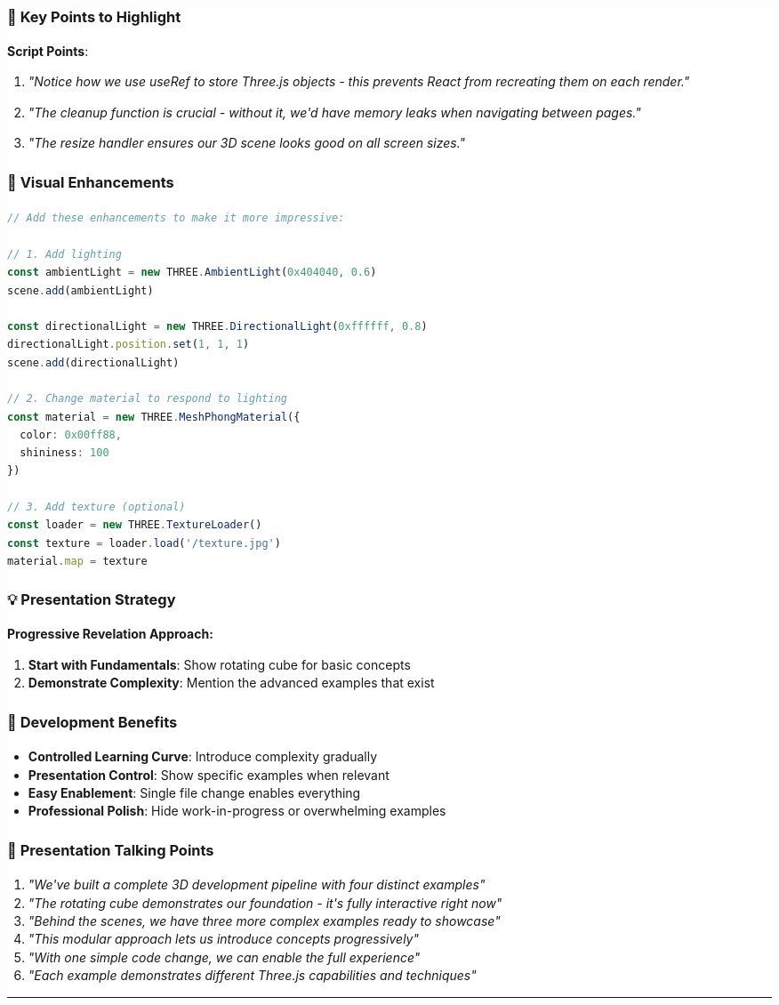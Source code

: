 
### 📝 **Key Points to Highlight**

**Script Points**:

1. *"Notice how we use useRef to store Three.js objects - this prevents React from recreating them on each render."*

2. *"The cleanup function is crucial - without it, we'd have memory leaks when navigating between pages."*

3. *"The resize handler ensures our 3D scene looks good on all screen sizes."*

### 🎨 **Visual Enhancements**

```typescript
// Add these enhancements to make it more impressive:

// 1. Add lighting
const ambientLight = new THREE.AmbientLight(0x404040, 0.6)
scene.add(ambientLight)

const directionalLight = new THREE.DirectionalLight(0xffffff, 0.8)
directionalLight.position.set(1, 1, 1)
scene.add(directionalLight)

// 2. Change material to respond to lighting
const material = new THREE.MeshPhongMaterial({
  color: 0x00ff88,
  shininess: 100
})

// 3. Add texture (optional)
const loader = new THREE.TextureLoader()
const texture = loader.load('/texture.jpg')
material.map = texture
```

### 💡 **Presentation Strategy**

**Progressive Revelation Approach:**
1. **Start with Fundamentals**: Show rotating cube for basic concepts
2. **Demonstrate Complexity**: Mention the advanced examples that exist

### 🎨 **Development Benefits**

- **Controlled Learning Curve**: Introduce complexity gradually
- **Presentation Control**: Show specific examples when relevant
- **Easy Enablement**: Single file change enables everything
- **Professional Polish**: Hide work-in-progress or overwhelming examples

### 📝 **Presentation Talking Points**

1. *"We've built a complete 3D development pipeline with four distinct examples"*
2. *"The rotating cube demonstrates our foundation - it's fully interactive right now"*
3. *"Behind the scenes, we have three more complex examples ready to showcase"*
4. *"This modular approach lets us introduce concepts progressively"*
5. *"With one simple code change, we can enable the full experience"*
6. *"Each example demonstrates different Three.js capabilities and techniques"*

---